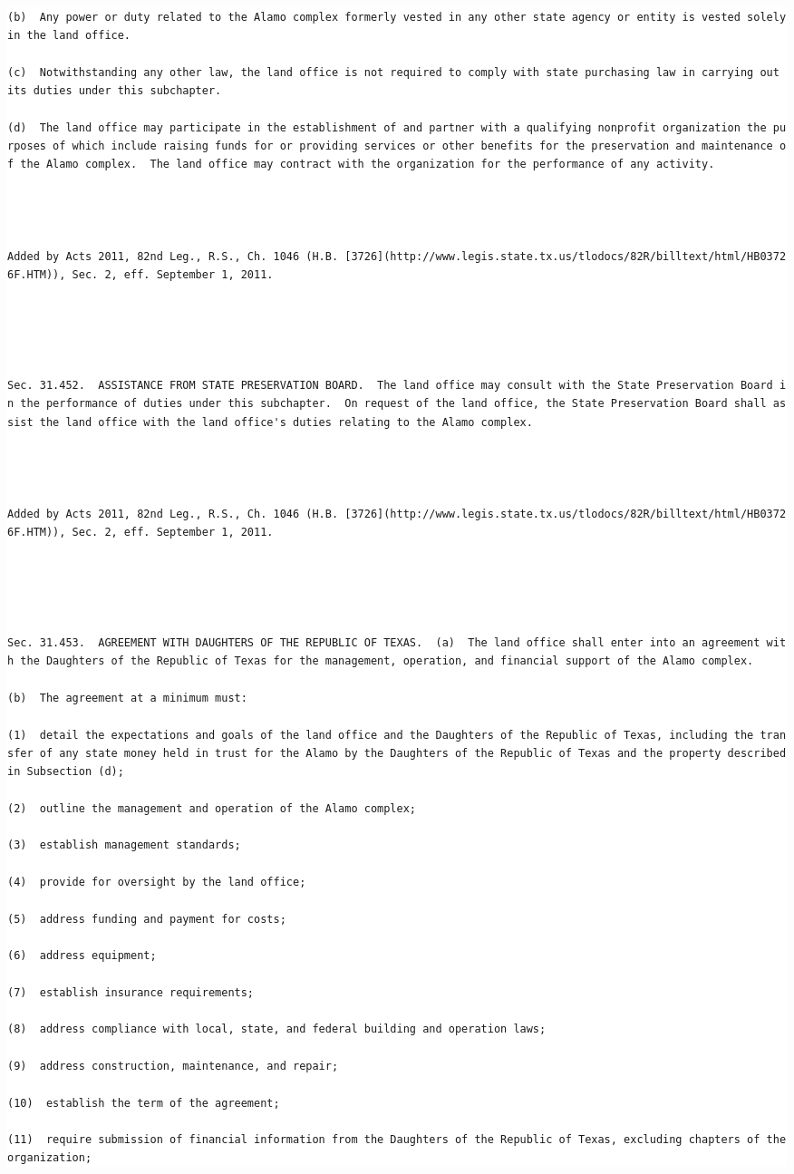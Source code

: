     (b)  Any power or duty related to the Alamo complex formerly vested in any other state agency or entity is vested solely in the land office.
    
    (c)  Notwithstanding any other law, the land office is not required to comply with state purchasing law in carrying out its duties under this subchapter.
    
    (d)  The land office may participate in the establishment of and partner with a qualifying nonprofit organization the purposes of which include raising funds for or providing services or other benefits for the preservation and maintenance of the Alamo complex.  The land office may contract with the organization for the performance of any activity.
    
    
    
    
    Added by Acts 2011, 82nd Leg., R.S., Ch. 1046 (H.B. [3726](http://www.legis.state.tx.us/tlodocs/82R/billtext/html/HB03726F.HTM)), Sec. 2, eff. September 1, 2011.
    
    
    
    
    
    Sec. 31.452.  ASSISTANCE FROM STATE PRESERVATION BOARD.  The land office may consult with the State Preservation Board in the performance of duties under this subchapter.  On request of the land office, the State Preservation Board shall assist the land office with the land office's duties relating to the Alamo complex.
    
    
    
    
    Added by Acts 2011, 82nd Leg., R.S., Ch. 1046 (H.B. [3726](http://www.legis.state.tx.us/tlodocs/82R/billtext/html/HB03726F.HTM)), Sec. 2, eff. September 1, 2011.
    
    
    
    
    
    Sec. 31.453.  AGREEMENT WITH DAUGHTERS OF THE REPUBLIC OF TEXAS.  (a)  The land office shall enter into an agreement with the Daughters of the Republic of Texas for the management, operation, and financial support of the Alamo complex.
    
    (b)  The agreement at a minimum must:
    
    (1)  detail the expectations and goals of the land office and the Daughters of the Republic of Texas, including the transfer of any state money held in trust for the Alamo by the Daughters of the Republic of Texas and the property described in Subsection (d);
    
    (2)  outline the management and operation of the Alamo complex;
    
    (3)  establish management standards;
    
    (4)  provide for oversight by the land office;
    
    (5)  address funding and payment for costs;
    
    (6)  address equipment;
    
    (7)  establish insurance requirements;
    
    (8)  address compliance with local, state, and federal building and operation laws;
    
    (9)  address construction, maintenance, and repair;
    
    (10)  establish the term of the agreement;
    
    (11)  require submission of financial information from the Daughters of the Republic of Texas, excluding chapters of the organization;
    